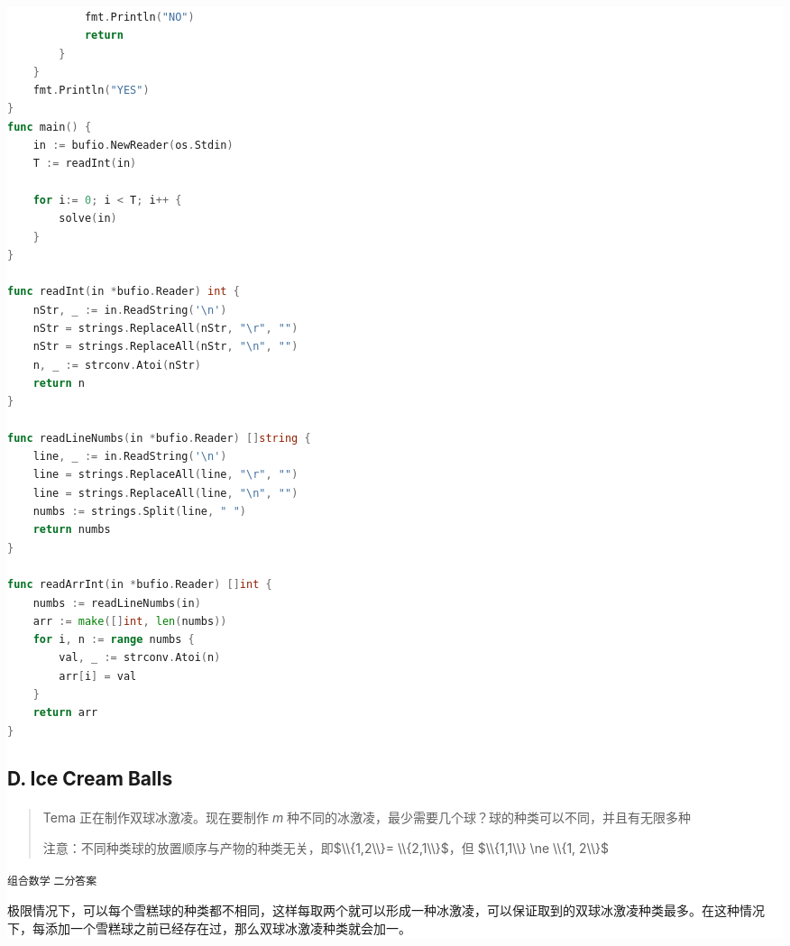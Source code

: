 ```go
            fmt.Println("NO")
            return
        }
    }
    fmt.Println("YES")
}
func main() {
    in := bufio.NewReader(os.Stdin)
    T := readInt(in)

    for i:= 0; i < T; i++ {
        solve(in)
    }
}

func readInt(in *bufio.Reader) int {
    nStr, _ := in.ReadString('\n')
    nStr = strings.ReplaceAll(nStr, "\r", "")
    nStr = strings.ReplaceAll(nStr, "\n", "")
    n, _ := strconv.Atoi(nStr)
    return n
}

func readLineNumbs(in *bufio.Reader) []string {
    line, _ := in.ReadString('\n')
    line = strings.ReplaceAll(line, "\r", "")
    line = strings.ReplaceAll(line, "\n", "")
    numbs := strings.Split(line, " ")
    return numbs
}

func readArrInt(in *bufio.Reader) []int {
    numbs := readLineNumbs(in)
    arr := make([]int, len(numbs))
    for i, n := range numbs {
        val, _ := strconv.Atoi(n)
        arr[i] = val
    }
    return arr
}
```

## D. Ice Cream Balls

> Tema 正在制作双球冰激凌。现在要制作 $m$ 种不同的冰激凌，最少需要几个球？球的种类可以不同，并且有无限多种
> 
> 注意：不同种类球的放置顺序与产物的种类无关，即$\\{1,2\\}= \\{2,1\\}$，但 $\\{1,1\\} \ne \\{1, 2\\}$

`组合数学` `二分答案`

极限情况下，可以每个雪糕球的种类都不相同，这样每取两个就可以形成一种冰激凌，可以保证取到的双球冰激凌种类最多。在这种情况下，每添加一个雪糕球之前已经存在过，那么双球冰激凌种类就会加一。
